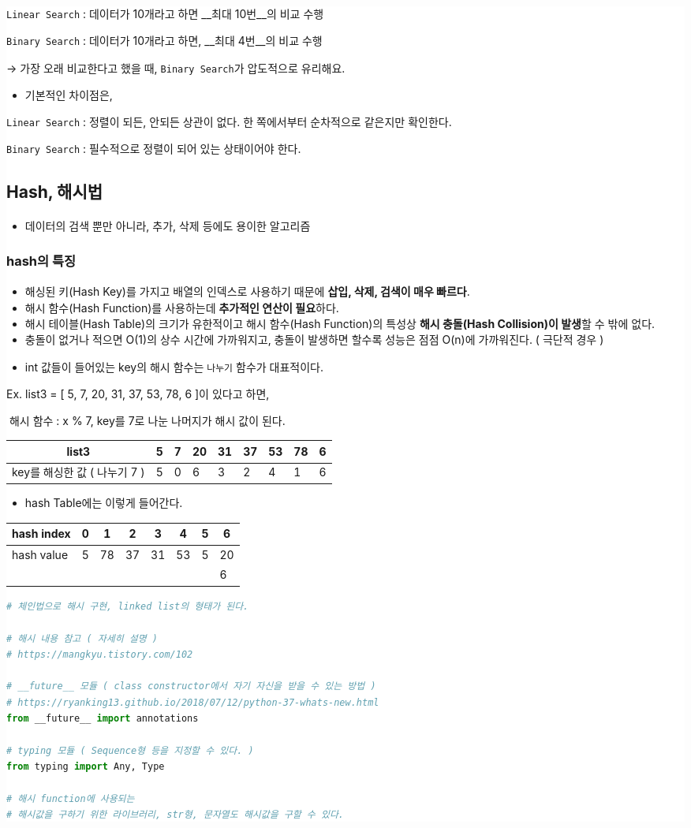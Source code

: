 `Linear Search` : 데이터가 10개라고 하면 __최대 10번__의 비교 수행

`Binary Search` : 데이터가 10개라고 하면, __최대 4번__의 비교 수행

  →  가장 오래 비교한다고 했을 때, `Binary Search`가 압도적으로 유리해요.



* 기본적인 차이점은,

`Linear Search` : 정렬이 되든, 안되든 상관이 없다. 한 쪽에서부터 순차적으로 같은지만 확인한다.

`Binary Search` : 필수적으로 정렬이 되어 있는 상태이어야 한다.









## Hash, 해시법

* 데이터의 검색 뿐만 아니라, 추가, 삭제 등에도 용이한 알고리즘

  

### hash의 특징

- 해싱된 키(Hash Key)를 가지고 배열의 인덱스로 사용하기 때문에 **삽입, 삭제, 검색이 매우 빠르다**.
- 해시 함수(Hash Function)를 사용하는데 **추가적인 연산이 필요**하다.
- 해시 테이블(Hash Table)의 크기가 유한적이고 해시 함수(Hash Function)의 특성상 **해시 충돌(Hash Collision)이 발생**할 수 밖에 없다.
- 충돌이 없거나 적으면 O(1)의 상수 시간에 가까워지고, 충돌이 발생하면 할수록 성능은 점점 O(n)에 가까워진다. ( 극단적 경우 )



* int 값들이 들어있는 key의 해시 함수는 ```나누기``` 함수가 대표적이다.



Ex. list3 = [ 5, 7, 20, 31, 37, 53, 78, 6 ]이 있다고 하면,

​	해시 함수 : x % 7, key를 7로 나눈 나머지가 해시 값이 된다.



| list3                        | 5    | 7    | 20   | 31   | 37   | 53   | 78   | 6    |
| ---------------------------- | ---- | ---- | ---- | ---- | ---- | ---- | ---- | ---- |
| key를 해싱한 값 ( 나누기 7 ) | 5    | 0    | 6    | 3    | 2    | 4    | 1    | 6    |



* hash Table에는 이렇게 들어간다.

| hash index | 0    | 1    | 2    | 3    | 4    | 5    | 6    |
| ---------- | ---- | ---- | ---- | ---- | ---- | ---- | ---- |
| hash value | 5    | 78   | 37   | 31   | 53   | 5    | 20   |
|            |      |      |      |      |      |      | 6    |



~~~python
# 체인법으로 해시 구현, linked list의 형태가 된다.

# 해시 내용 참고 ( 자세히 설명 )
# https://mangkyu.tistory.com/102

# __future__ 모듈 ( class constructor에서 자기 자신을 받을 수 있는 방법 )
# https://ryanking13.github.io/2018/07/12/python-37-whats-new.html
from __future__ import annotations

# typing 모듈 ( Sequence형 등을 지정할 수 있다. )
from typing import Any, Type

# 해시 function에 사용되는
# 해시값을 구하기 위한 라이브러리, str형, 문자열도 해시값을 구할 수 있다.
~~~